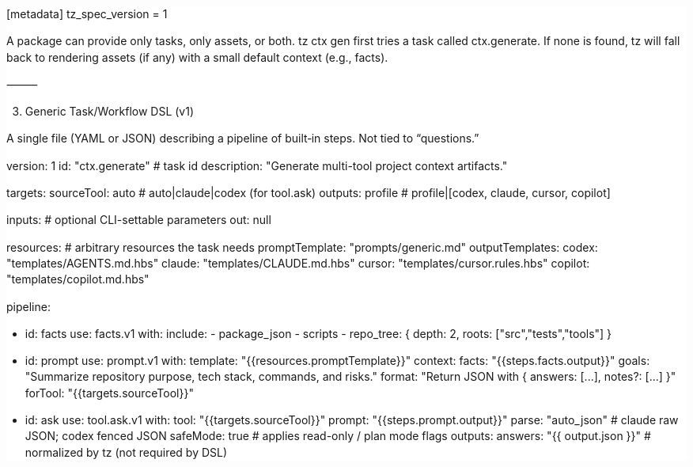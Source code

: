 [metadata]
tz_spec_version = 1

A package can provide only tasks, only assets, or both. tz ctx gen first tries a task called ctx.generate. If none is found, tz will fall back to rendering assets (if any) with a small default context (e.g., facts).

⸻

3. Generic Task/Workflow DSL (v1)

A single file (YAML or JSON) describing a pipeline of built‑in steps. Not tied to “questions.”

version: 1
id: "ctx.generate" # task id
description: "Generate multi-tool project context artifacts."

targets:
sourceTool: auto # auto|claude|codex (for tool.ask)
outputs: profile # profile|[codex, claude, cursor, copilot]

inputs: # optional CLI-settable parameters
out: null

resources: # arbitrary resources the task needs
promptTemplate: "prompts/generic.md"
outputTemplates:
codex: "templates/AGENTS.md.hbs"
claude: "templates/CLAUDE.md.hbs"
cursor: "templates/cursor.rules.hbs"
copilot: "templates/copilot.md.hbs"

pipeline:

- id: facts
  use: facts.v1
  with:
  include: - package_json - scripts - repo_tree: { depth: 2, roots: ["src","tests","tools"] }

- id: prompt
  use: prompt.v1
  with:
  template: "{{resources.promptTemplate}}"
  context:
  facts: "{{steps.facts.output}}"
  goals: "Summarize repository purpose, tech stack, commands, and risks."
  format: "Return JSON with { answers: [...], notes?: [...] }"
  forTool: "{{targets.sourceTool}}"

- id: ask
  use: tool.ask.v1
  with:
  tool: "{{targets.sourceTool}}"
  prompt: "{{steps.prompt.output}}"
  parse: "auto_json" # claude raw JSON; codex fenced JSON
  safeMode: true # applies read-only / plan mode flags
  outputs:
  answers: "{{ output.json }}" # normalized by tz (not required by DSL)

